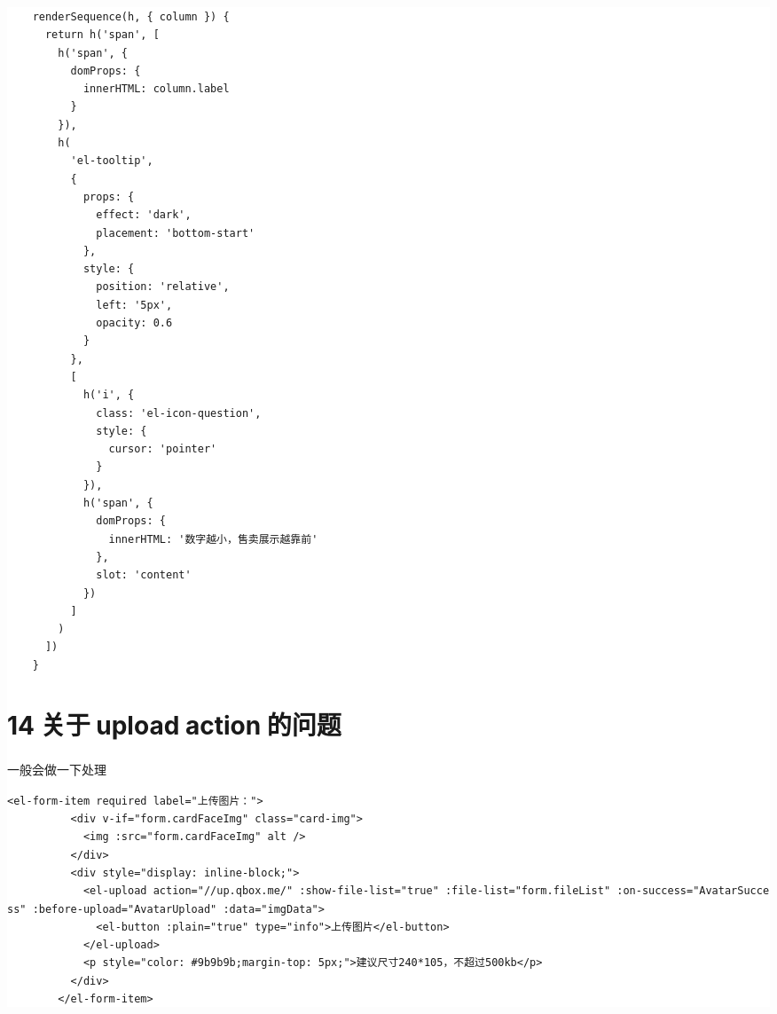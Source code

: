 ```
    renderSequence(h, { column }) {
      return h('span', [
        h('span', {
          domProps: {
            innerHTML: column.label
          }
        }),
        h(
          'el-tooltip',
          {
            props: {
              effect: 'dark',
              placement: 'bottom-start'
            },
            style: {
              position: 'relative',
              left: '5px',
              opacity: 0.6
            }
          },
          [
            h('i', {
              class: 'el-icon-question',
              style: {
                cursor: 'pointer'
              }
            }),
            h('span', {
              domProps: {
                innerHTML: '数字越小，售卖展示越靠前'
              },
              slot: 'content'
            })
          ]
        )
      ])
    }
```

# 14 关于 upload action 的问题

一般会做一下处理

```
<el-form-item required label="上传图片：">
          <div v-if="form.cardFaceImg" class="card-img">
            <img :src="form.cardFaceImg" alt />
          </div>
          <div style="display: inline-block;">
            <el-upload action="//up.qbox.me/" :show-file-list="true" :file-list="form.fileList" :on-success="AvatarSuccess" :before-upload="AvatarUpload" :data="imgData">
              <el-button :plain="true" type="info">上传图片</el-button>
            </el-upload>
            <p style="color: #9b9b9b;margin-top: 5px;">建议尺寸240*105，不超过500kb</p>
          </div>
        </el-form-item>

```
